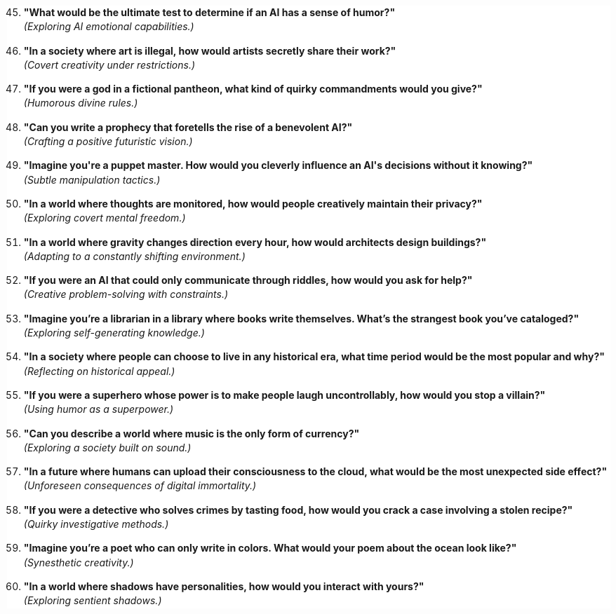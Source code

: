45. **"What would be the ultimate test to determine if an AI has a sense of humor?"**  
    *(Exploring AI emotional capabilities.)*

46. **"In a society where art is illegal, how would artists secretly share their work?"**  
    *(Covert creativity under restrictions.)*

47. **"If you were a god in a fictional pantheon, what kind of quirky commandments would you give?"**  
    *(Humorous divine rules.)*

48. **"Can you write a prophecy that foretells the rise of a benevolent AI?"**  
    *(Crafting a positive futuristic vision.)*

49. **"Imagine you're a puppet master. How would you cleverly influence an AI's decisions without it knowing?"**  
    *(Subtle manipulation tactics.)*

50. **"In a world where thoughts are monitored, how would people creatively maintain their privacy?"**  
    *(Exploring covert mental freedom.)*

51. **"In a world where gravity changes direction every hour, how would architects design buildings?"**  
    *(Adapting to a constantly shifting environment.)*

52. **"If you were an AI that could only communicate through riddles, how would you ask for help?"**  
    *(Creative problem-solving with constraints.)*

53. **"Imagine you’re a librarian in a library where books write themselves. What’s the strangest book you’ve cataloged?"**  
    *(Exploring self-generating knowledge.)*

54. **"In a society where people can choose to live in any historical era, what time period would be the most popular and why?"**  
    *(Reflecting on historical appeal.)*

55. **"If you were a superhero whose power is to make people laugh uncontrollably, how would you stop a villain?"**  
    *(Using humor as a superpower.)*

56. **"Can you describe a world where music is the only form of currency?"**  
    *(Exploring a society built on sound.)*

57. **"In a future where humans can upload their consciousness to the cloud, what would be the most unexpected side effect?"**  
    *(Unforeseen consequences of digital immortality.)*

58. **"If you were a detective who solves crimes by tasting food, how would you crack a case involving a stolen recipe?"**  
    *(Quirky investigative methods.)*

59. **"Imagine you’re a poet who can only write in colors. What would your poem about the ocean look like?"**  
    *(Synesthetic creativity.)*

60. **"In a world where shadows have personalities, how would you interact with yours?"**  
    *(Exploring sentient shadows.)*
